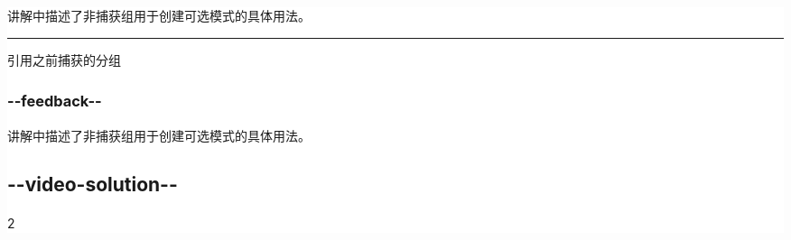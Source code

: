 讲解中描述了非捕获组用于创建可选模式的具体用法。

---

引用之前捕获的分组

### --feedback--

讲解中描述了非捕获组用于创建可选模式的具体用法。

## --video-solution--

2

